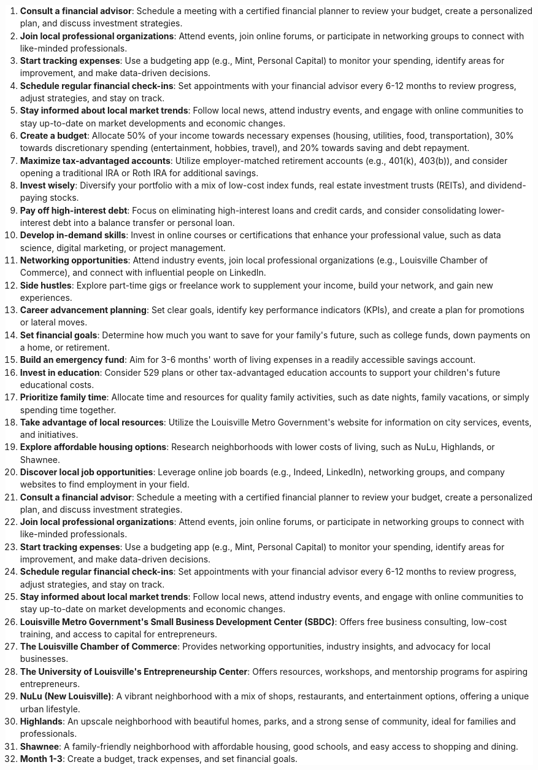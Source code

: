 1. **Consult a financial advisor**: Schedule a meeting with a certified financial planner to review your budget, create a personalized plan, and discuss investment strategies.
2. **Join local professional organizations**: Attend events, join online forums, or participate in networking groups to connect with like-minded professionals.
3. **Start tracking expenses**: Use a budgeting app (e.g., Mint, Personal Capital) to monitor your spending, identify areas for improvement, and make data-driven decisions.
1. **Schedule regular financial check-ins**: Set appointments with your financial advisor every 6-12 months to review progress, adjust strategies, and stay on track.
2. **Stay informed about local market trends**: Follow local news, attend industry events, and engage with online communities to stay up-to-date on market developments and economic changes.
1. **Create a budget**: Allocate 50% of your income towards necessary expenses (housing, utilities, food, transportation), 30% towards discretionary spending (entertainment, hobbies, travel), and 20% towards saving and debt repayment.
2. **Maximize tax-advantaged accounts**: Utilize employer-matched retirement accounts (e.g., 401(k), 403(b)), and consider opening a traditional IRA or Roth IRA for additional savings.
3. **Invest wisely**: Diversify your portfolio with a mix of low-cost index funds, real estate investment trusts (REITs), and dividend-paying stocks.
4. **Pay off high-interest debt**: Focus on eliminating high-interest loans and credit cards, and consider consolidating lower-interest debt into a balance transfer or personal loan.
1. **Develop in-demand skills**: Invest in online courses or certifications that enhance your professional value, such as data science, digital marketing, or project management.
2. **Networking opportunities**: Attend industry events, join local professional organizations (e.g., Louisville Chamber of Commerce), and connect with influential people on LinkedIn.
3. **Side hustles**: Explore part-time gigs or freelance work to supplement your income, build your network, and gain new experiences.
4. **Career advancement planning**: Set clear goals, identify key performance indicators (KPIs), and create a plan for promotions or lateral moves.
1. **Set financial goals**: Determine how much you want to save for your family's future, such as college funds, down payments on a home, or retirement.
2. **Build an emergency fund**: Aim for 3-6 months' worth of living expenses in a readily accessible savings account.
3. **Invest in education**: Consider 529 plans or other tax-advantaged education accounts to support your children's future educational costs.
4. **Prioritize family time**: Allocate time and resources for quality family activities, such as date nights, family vacations, or simply spending time together.
1. **Take advantage of local resources**: Utilize the Louisville Metro Government's website for information on city services, events, and initiatives.
2. **Explore affordable housing options**: Research neighborhoods with lower costs of living, such as NuLu, Highlands, or Shawnee.
3. **Discover local job opportunities**: Leverage online job boards (e.g., Indeed, LinkedIn), networking groups, and company websites to find employment in your field.
1. **Consult a financial advisor**: Schedule a meeting with a certified financial planner to review your budget, create a personalized plan, and discuss investment strategies.
2. **Join local professional organizations**: Attend events, join online forums, or participate in networking groups to connect with like-minded professionals.
3. **Start tracking expenses**: Use a budgeting app (e.g., Mint, Personal Capital) to monitor your spending, identify areas for improvement, and make data-driven decisions.
1. **Schedule regular financial check-ins**: Set appointments with your financial advisor every 6-12 months to review progress, adjust strategies, and stay on track.
2. **Stay informed about local market trends**: Follow local news, attend industry events, and engage with online communities to stay up-to-date on market developments and economic changes.
1. **Louisville Metro Government's Small Business Development Center (SBDC)**: Offers free business consulting, low-cost training, and access to capital for entrepreneurs.
2. **The Louisville Chamber of Commerce**: Provides networking opportunities, industry insights, and advocacy for local businesses.
3. **The University of Louisville's Entrepreneurship Center**: Offers resources, workshops, and mentorship programs for aspiring entrepreneurs.
1. **NuLu (New Louisville)**: A vibrant neighborhood with a mix of shops, restaurants, and entertainment options, offering a unique urban lifestyle.
2. **Highlands**: An upscale neighborhood with beautiful homes, parks, and a strong sense of community, ideal for families and professionals.
3. **Shawnee**: A family-friendly neighborhood with affordable housing, good schools, and easy access to shopping and dining.
1. **Month 1-3**: Create a budget, track expenses, and set financial goals.